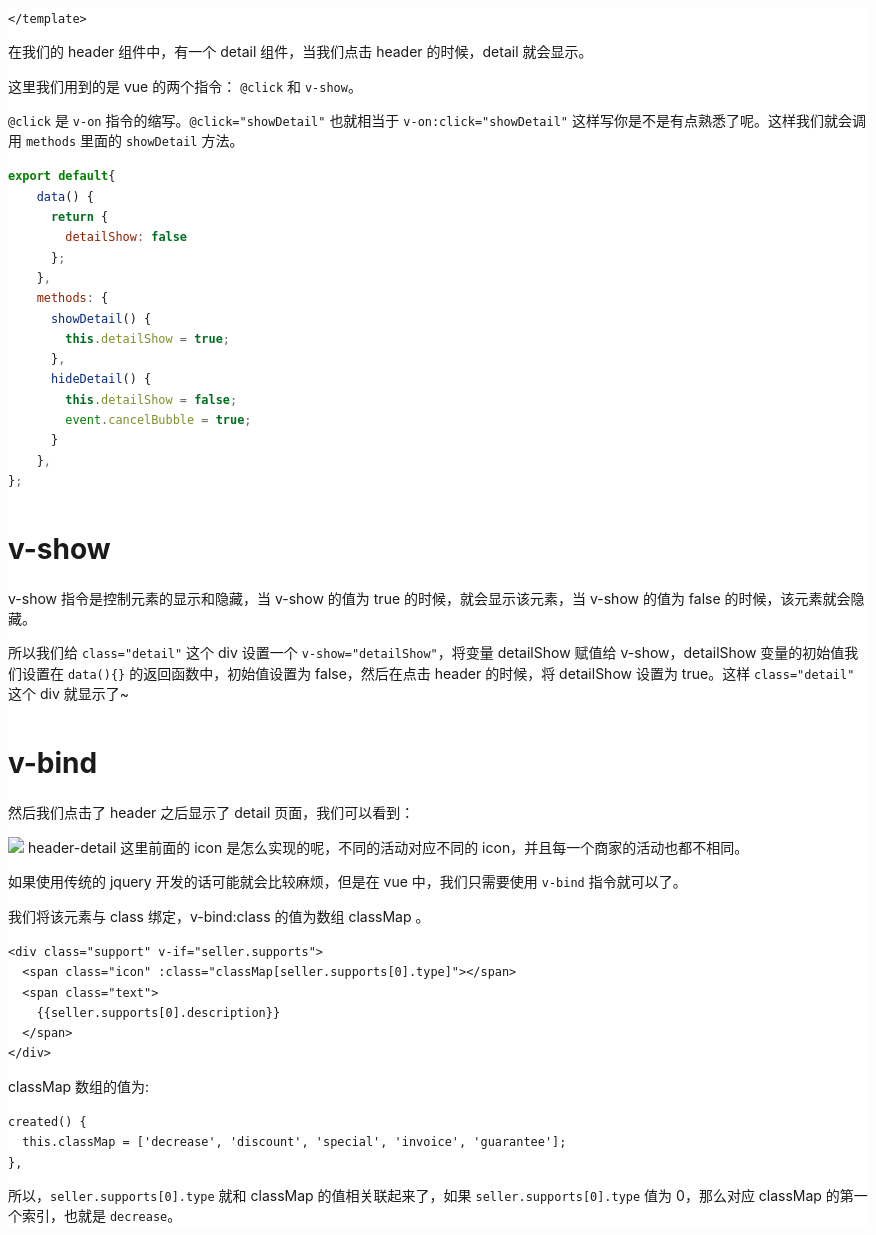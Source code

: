 ```
</template>
```
在我们的 header 组件中，有一个 detail 组件，当我们点击 header 的时候，detail 就会显示。

这里我们用到的是 vue 的两个指令： `@click` 和 `v-show`。

`@click` 是 `v-on` 指令的缩写。`@click="showDetail"` 也就相当于 `v-on:click="showDetail"` 这样写你是不是有点熟悉了呢。这样我们就会调用 `methods` 里面的 `showDetail` 方法。
```js
export default{
    data() {
      return {
        detailShow: false
      };
    },
    methods: {
      showDetail() {
        this.detailShow = true;
      },
      hideDetail() {
        this.detailShow = false;
        event.cancelBubble = true;
      }
    },
};
```
# v-show
v-show 指令是控制元素的显示和隐藏，当 v-show 的值为 true 的时候，就会显示该元素，当 v-show 的值为 false 的时候，该元素就会隐藏。

所以我们给 `class="detail"` 这个 div 设置一个 `v-show="detailShow"`，将变量 detailShow 赋值给 v-show，detailShow 变量的初始值我们设置在 `data(){}` 的返回函数中，初始值设置为 false，然后在点击 header 的时候，将 detailShow 设置为 true。这样 `class="detail"` 这个 div 就显示了~

# v-bind
然后我们点击了 header 之后显示了 detail 页面，我们可以看到：

![](http://ovl1kjv88.bkt.clouddn.com/media/22df5f3481ea64b4e6cab4d81e07f4d9.jpeg)
header-detail
这里前面的 icon 是怎么实现的呢，不同的活动对应不同的 icon，并且每一个商家的活动也都不相同。

如果使用传统的 jquery 开发的话可能就会比较麻烦，但是在 vue 中，我们只需要使用 `v-bind` 指令就可以了。

我们将该元素与 class 绑定，v-bind:class 的值为数组 classMap 。
```vue
<div class="support" v-if="seller.supports">
  <span class="icon" :class="classMap[seller.supports[0].type]"></span>
  <span class="text">
    {{seller.supports[0].description}}
  </span>
</div>
```
classMap 数组的值为:
```vue
created() {
  this.classMap = ['decrease', 'discount', 'special', 'invoice', 'guarantee'];
},
```
所以，`seller.supports[0].type` 就和 classMap 的值相关联起来了，如果 `seller.supports[0].type` 值为 0，那么对应 classMap 的第一个索引，也就是 `decrease`。
